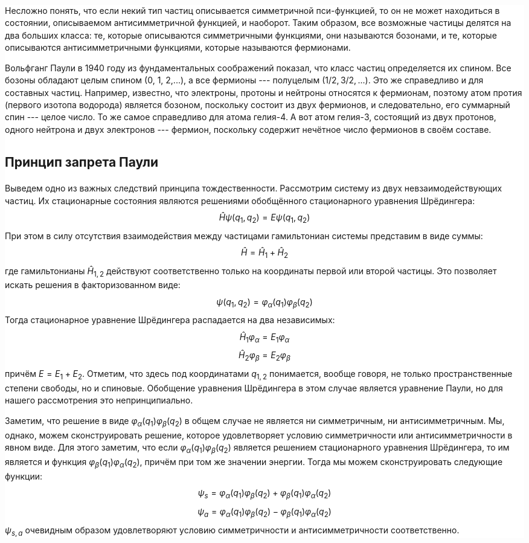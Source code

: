 Несложно понять, что если некий тип частиц описывается симметричной пси-функцией, то он не может находиться в состоянии, описываемом антисимметричной функцией, и наоборот. Таким образом, все возможные частицы делятся на два больших класса: те, которые описываются симметричными функциями, они называются бозонами, и те, которые описываются антисимметричными функциями, которые называются фермионами.

Вольфганг Паули в 1940 году из фундаментальных соображений показал, что класс частиц определяется их спином. Все бозоны обладают целым спином (0, 1, 2,...), а все фермионы --- полуцелым ($1/2,3/2,...$). Это же справедливо и для составных частиц. Например, известно, что электроны, протоны и нейтроны относятся к фермионам, поэтому атом протия (первого изотопа водорода) является бозоном, поскольку состоит из двух фермионов, и следовательно, его суммарный спин --- целое число. То же самое справедливо для атома гелия-4. А вот атом гелия-3, состоящий из двух протонов, одного нейтрона и двух электронов --- фермион, поскольку содержит нечётное число фермионов в своём составе.

## Принцип запрета Паули
Выведем одно из важных следствий принципа тождественности. Рассмотрим систему из двух невзаимодействующих частиц. Их стационарные состояния являются решениями обобщённого стационарного уравнения Шрёдингера:
$$
\hat H \psi (q_1, q_2) = E\psi (q_1, q_2)
$$
При этом в силу отсутствия взаимодействия между частицами гамильтониан системы представим в виде суммы:
$$
\hat H = \hat H_1 + \hat H_2
$$
где гамильтонианы $\hat H_{1,2}$ действуют соответственно только на координаты первой или второй частицы. Это позволяет искать решения в факторизованном виде:
$$
\psi(q_1,q_2) = \varphi_\alpha(q_1)\varphi_\beta(q_2)
$$
Тогда стационарное уравнение Шрёдингера распадается на два независимых:
$$
\hat H_1 \varphi_\alpha = E_1 \varphi_\alpha
$$
$$
\hat H_2 \varphi_\beta = E_2 \varphi_\beta
$$
причём $E = E_1 + E_2$. Отметим, что здесь под координатами $q_{1,2}$ понимается, вообще говоря, не только пространственные степени свободы, но и спиновые. Обобщение уравнения Шрёдингера в этом случае является уравнение Паули, но для нашего рассмотрения это непринципиально.

Заметим, что решение в виде $\varphi_\alpha(q_1)\varphi_\beta(q_2)$ в общем случае не является ни симметричным, ни антисимметричным. Мы, однако, можем сконструировать решение, которое удовлетворяет условию симметричности или антисимметричности в явном виде. Для этого заметим, что если $\varphi_\alpha(q_1)\varphi_\beta(q_2)$ является решением стационарного уравнения Шрёдингера, то им является и функция $\varphi_\beta(q_1)\varphi_\alpha(q_2)$, причём при том же значении энергии. Тогда мы можем сконструировать следующие функции:
$$
\psi_s = \varphi_\alpha(q_1)\varphi_\beta(q_2) + \varphi_\beta(q_1)\varphi_\alpha(q_2)
$$
$$
\psi_a = \varphi_\alpha(q_1)\varphi_\beta(q_2) - \varphi_\beta(q_1)\varphi_\alpha(q_2)
$$
$\psi_{s,a}$ очевидным образом удовлетворяют условию симметричности и антисимметричности соответственно.
